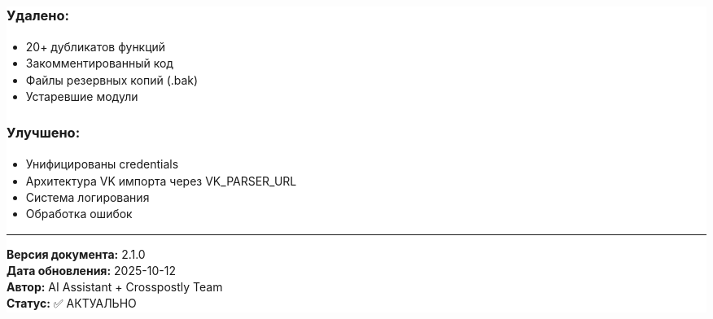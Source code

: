 ### Удалено:
- 20+ дубликатов функций
- Закомментированный код
- Файлы резервных копий (.bak)
- Устаревшие модули

### Улучшено:
- Унифицированы credentials
- Архитектура VK импорта через VK_PARSER_URL
- Система логирования
- Обработка ошибок

---

**Версия документа:** 2.1.0  
**Дата обновления:** 2025-10-12  
**Автор:** AI Assistant + Crosspostly Team  
**Статус:** ✅ АКТУАЛЬНО